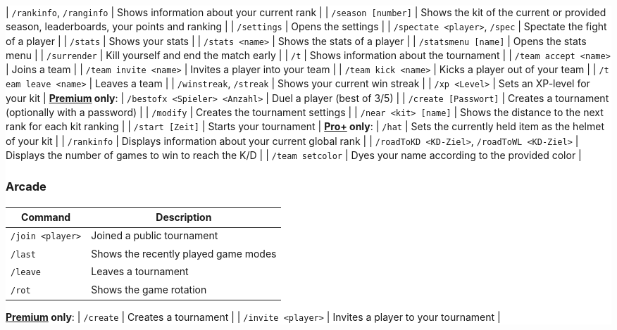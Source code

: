| `/rankinfo`, `/ranginfo`        | Shows information about your current rank |
| `/season [number]`              | Shows the kit of the current or provided season, leaderboards, your points and ranking |
| `/settings`                     | Opens the settings |
| `/spectate <player>`, `/spec`   | Spectate the fight of a player |
| `/stats`                        | Shows your stats |
| `/stats <name>`                 | Shows the stats of a player |
| `/statsmenu [name]`             | Opens the stats menu |
| `/surrender`                    | Kill yourself and end the match early |
| `/t`                            | Shows information about the tournament |
| `/team accept <name>`           | Joins a team |
| `/team invite <name>`           | Invites a player into your team |
| `/team kick <name>`             | Kicks a player out of your team |
| `/team leave <name>`            | Leaves a team |
| `/winstreak`, `/streak`         | Shows your current win streak |
| `/xp <Level>`                   | Sets an XP-level for your kit |
**[Premium](/ranks/premium/) only**:
| `/bestofx <Spieler> <Anzahl>`   | Duel a player (best of 3/5) |
| `/create [Passwort]`            | Creates a tournament (optionally with a password) |
| `/modify`                       | Creates the tournament settings |
| `/near <kit> [name]`            | Shows the distance to the next rank for each kit ranking |
| `/start [Zeit]`                 | Starts your tournament |
**[<span class='pro'>Pro+</span>](/ranks/premium/) only**:
| `/hat`                          | Sets the currently held item as the helmet of your kit |
| `/rankinfo`                     | Displays information about your current global rank |
| `/roadToKD <KD-Ziel>`, `/roadToWL <KD-Ziel>`  | Displays the number of games to win to reach the K/D |
| `/team setcolor`                | Dyes your name according to the provided color |

### Arcade

| Command | Description |
| ------ | -------- |
| `/join <player>`                | Joined a public tournament |
| `/last`                         | Shows the recently played game modes |
| `/leave`                        | Leaves a tournament |
| `/rot`                          | Shows the game rotation |
**[Premium](/ranks/premium/) only**:
| `/create`                       | Creates a tournament |
| `/invite <player>`              | Invites a player to your tournament |
